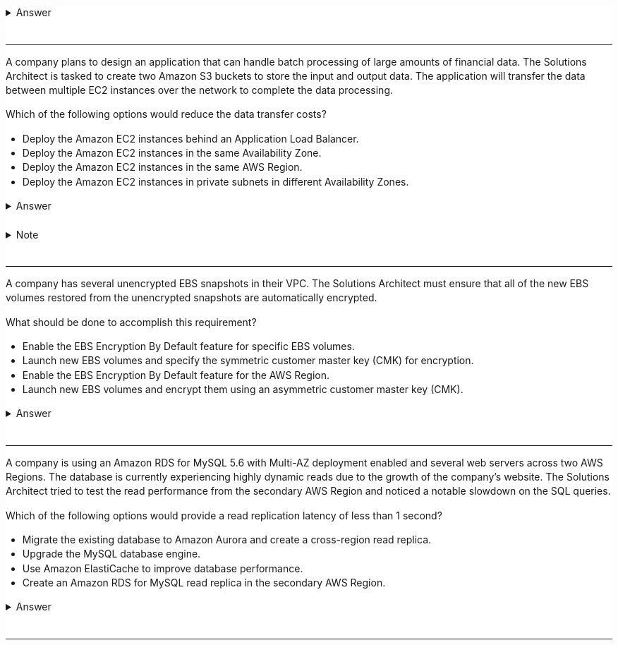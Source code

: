 <details close><summary>Answer</summary></details>

<br>

---

A company plans to design an application that can handle batch processing of large amounts of financial data. The Solutions Architect is tasked to create two Amazon S3 buckets to store the input and output data. The application will transfer the data between multiple EC2 instances over the network to complete the data processing.

Which of the following options would reduce the data transfer costs?
+ Deploy the Amazon EC2 instances behind an Application Load Balancer.
+ Deploy the Amazon EC2 instances in the same Availability Zone.
+ Deploy the Amazon EC2 instances in the same AWS Region.
+ Deploy the Amazon EC2 instances in private subnets in different Availability Zones.

<details close><summary>Answer</summary></details>

<br>


<details close><summary>Note</summary></details>

<br>

---
A company has several unencrypted EBS snapshots in their VPC. The Solutions Architect must ensure that all of the new EBS volumes restored from the unencrypted snapshots are automatically encrypted.

What should be done to accomplish this requirement?

+ Enable the EBS Encryption By Default feature for specific EBS volumes.
+ Launch new EBS volumes and specify the symmetric customer master key (CMK) for encryption.
+ Enable the EBS Encryption By Default feature for the AWS Region.
+ Launch new EBS volumes and encrypt them using an asymmetric customer master key (CMK).

<details close><summary>Answer</summary></details>

<br>

---

A company is using an Amazon RDS for MySQL 5.6 with Multi-AZ deployment enabled and several web servers across two AWS Regions. The database is currently experiencing highly dynamic reads due to the growth of the company’s website. The Solutions Architect tried to test the read performance from the secondary AWS Region and noticed a notable slowdown on the SQL queries.

Which of the following options would provide a read replication latency of less than 1 second?
+ Migrate the existing database to Amazon Aurora and create a cross-region read replica.
+ Upgrade the MySQL database engine.
+ Use Amazon ElastiCache to improve database performance.
+ Create an Amazon RDS for MySQL read replica in the secondary AWS Region.

<details close><summary>Answer</summary></details>

<br>

---
